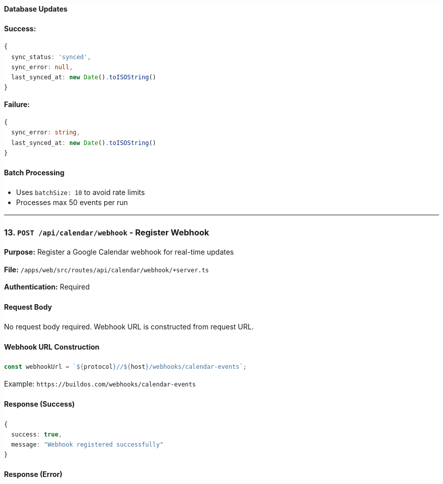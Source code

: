 #### Database Updates

**Success:**

```typescript
{
  sync_status: 'synced',
  sync_error: null,
  last_synced_at: new Date().toISOString()
}
```

**Failure:**

```typescript
{
  sync_error: string,
  last_synced_at: new Date().toISOString()
}
```

#### Batch Processing

- Uses `batchSize: 10` to avoid rate limits
- Processes max 50 events per run

---

### 13. `POST /api/calendar/webhook` - Register Webhook

**Purpose:** Register a Google Calendar webhook for real-time updates

**File:** `/apps/web/src/routes/api/calendar/webhook/+server.ts`

**Authentication:** Required

#### Request Body

No request body required. Webhook URL is constructed from request URL.

#### Webhook URL Construction

```typescript
const webhookUrl = `${protocol}//${host}/webhooks/calendar-events`;
```

Example: `https://buildos.com/webhooks/calendar-events`

#### Response (Success)

```typescript
{
  success: true,
  message: "Webhook registered successfully"
}
```

#### Response (Error)
